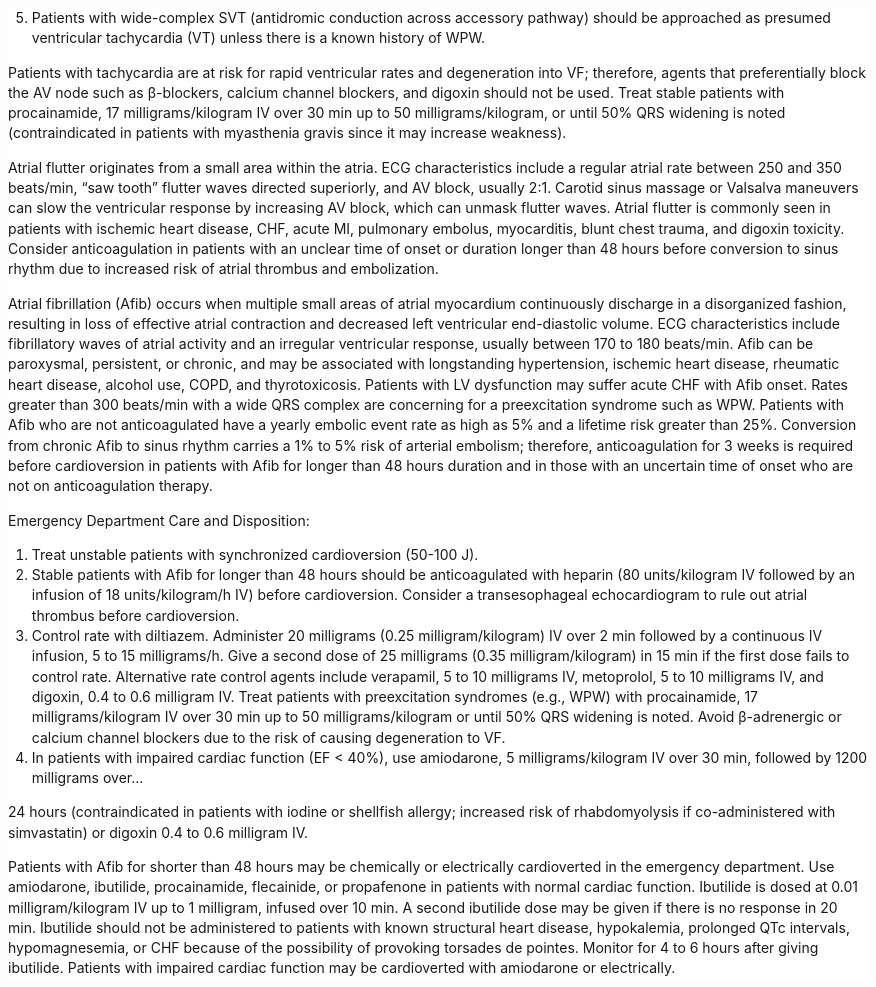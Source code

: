5. Patients with wide-complex SVT (antidromic conduction across accessory pathway) should be approached as presumed ventricular tachycardia (VT) unless there is a known history of WPW.

Patients with tachycardia are at risk for rapid ventricular rates and degeneration into VF; therefore, agents that preferentially block the AV node such as β-blockers, calcium channel blockers, and digoxin should not be used. Treat stable patients with procainamide, 17 milligrams/kilogram IV over 30 min up to 50 milligrams/kilogram, or until 50% QRS widening is noted (contraindicated in patients with myasthenia gravis since it may increase weakness).

Atrial flutter originates from a small area within the atria. ECG characteristics include a regular atrial rate between 250 and 350 beats/min, “saw tooth” flutter waves directed superiorly, and AV block, usually 2:1. Carotid sinus massage or Valsalva maneuvers can slow the ventricular response by increasing AV block, which can unmask flutter waves. Atrial flutter is commonly seen in patients with ischemic heart disease, CHF, acute MI, pulmonary embolus, myocarditis, blunt chest trauma, and digoxin toxicity. Consider anticoagulation in patients with an unclear time of onset or duration longer than 48 hours before conversion to sinus rhythm due to increased risk of atrial thrombus and embolization.

Atrial fibrillation (Afib) occurs when multiple small areas of atrial myocardium continuously discharge in a disorganized fashion, resulting in loss of effective atrial contraction and decreased left ventricular end-diastolic volume. ECG characteristics include fibrillatory waves of atrial activity and an irregular ventricular response, usually between 170 to 180 beats/min. Afib can be paroxysmal, persistent, or chronic, and may be associated with longstanding hypertension, ischemic heart disease, rheumatic heart disease, alcohol use, COPD, and thyrotoxicosis. Patients with LV dysfunction may suffer acute CHF with Afib onset. Rates greater than 300 beats/min with a wide QRS complex are concerning for a preexcitation syndrome such as WPW. Patients with Afib who are not anticoagulated have a yearly embolic event rate as high as 5% and a lifetime risk greater than 25%. Conversion from chronic Afib to sinus rhythm carries a 1% to 5% risk of arterial embolism; therefore, anticoagulation for 3 weeks is required before cardioversion in patients with Afib for longer than 48 hours duration and in those with an uncertain time of onset who are not on anticoagulation therapy.

Emergency Department Care and Disposition:
1. Treat unstable patients with synchronized cardioversion (50-100 J).
2. Stable patients with Afib for longer than 48 hours should be anticoagulated with heparin (80 units/kilogram IV followed by an infusion of 18 units/kilogram/h IV) before cardioversion. Consider a transesophageal echocardiogram to rule out atrial thrombus before cardioversion.
3. Control rate with diltiazem. Administer 20 milligrams (0.25 milligram/kilogram) IV over 2 min followed by a continuous IV infusion, 5 to 15 milligrams/h. Give a second dose of 25 milligrams (0.35 milligram/kilogram) in 15 min if the first dose fails to control rate. Alternative rate control agents include verapamil, 5 to 10 milligrams IV, metoprolol, 5 to 10 milligrams IV, and digoxin, 0.4 to 0.6 milligram IV. Treat patients with preexcitation syndromes (e.g., WPW) with procainamide, 17 milligrams/kilogram IV over 30 min up to 50 milligrams/kilogram or until 50% QRS widening is noted. Avoid β-adrenergic or calcium channel blockers due to the risk of causing degeneration to VF.
4. In patients with impaired cardiac function (EF < 40%), use amiodarone, 5 milligrams/kilogram IV over 30 min, followed by 1200 milligrams over...

24 hours (contraindicated in patients with iodine or shellfish allergy; increased risk of rhabdomyolysis if co-administered with simvastatin) or digoxin 0.4 to 0.6 milligram IV. 

Patients with Afib for shorter than 48 hours may be chemically or electrically cardioverted in the emergency department. Use amiodarone, ibutilide, procainamide, flecainide, or propafenone in patients with normal cardiac function. Ibutilide is dosed at 0.01 milligram/kilogram IV up to 1 milligram, infused over 10 min. A second ibutilide dose may be given if there is no response in 20 min. Ibutilide should not be administered to patients with known structural heart disease, hypokalemia, prolonged QTc intervals, hypomagnesemia, or CHF because of the possibility of provoking torsades de pointes. Monitor for 4 to 6 hours after giving ibutilide. Patients with impaired cardiac function may be cardioverted with amiodarone or electrically.
